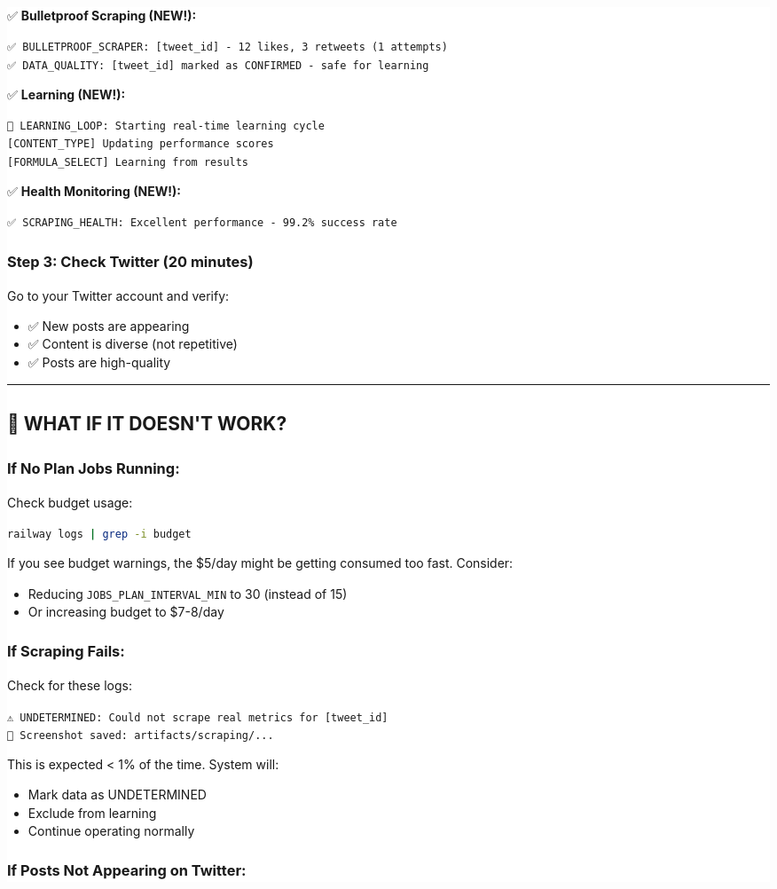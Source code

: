 ✅ **Bulletproof Scraping (NEW!):**
```
✅ BULLETPROOF_SCRAPER: [tweet_id] - 12 likes, 3 retweets (1 attempts)
✅ DATA_QUALITY: [tweet_id] marked as CONFIRMED - safe for learning
```

✅ **Learning (NEW!):**
```
🧠 LEARNING_LOOP: Starting real-time learning cycle
[CONTENT_TYPE] Updating performance scores
[FORMULA_SELECT] Learning from results
```

✅ **Health Monitoring (NEW!):**
```
✅ SCRAPING_HEALTH: Excellent performance - 99.2% success rate
```

### **Step 3: Check Twitter (20 minutes)**

Go to your Twitter account and verify:
- ✅ New posts are appearing
- ✅ Content is diverse (not repetitive)
- ✅ Posts are high-quality

---

## 🚨 **WHAT IF IT DOESN'T WORK?**

### **If No Plan Jobs Running:**

Check budget usage:
```bash
railway logs | grep -i budget
```

If you see budget warnings, the $5/day might be getting consumed too fast. Consider:
- Reducing `JOBS_PLAN_INTERVAL_MIN` to 30 (instead of 15)
- Or increasing budget to $7-8/day

### **If Scraping Fails:**

Check for these logs:
```
⚠️ UNDETERMINED: Could not scrape real metrics for [tweet_id]
📸 Screenshot saved: artifacts/scraping/...
```

This is expected < 1% of the time. System will:
- Mark data as UNDETERMINED
- Exclude from learning
- Continue operating normally

### **If Posts Not Appearing on Twitter:**
